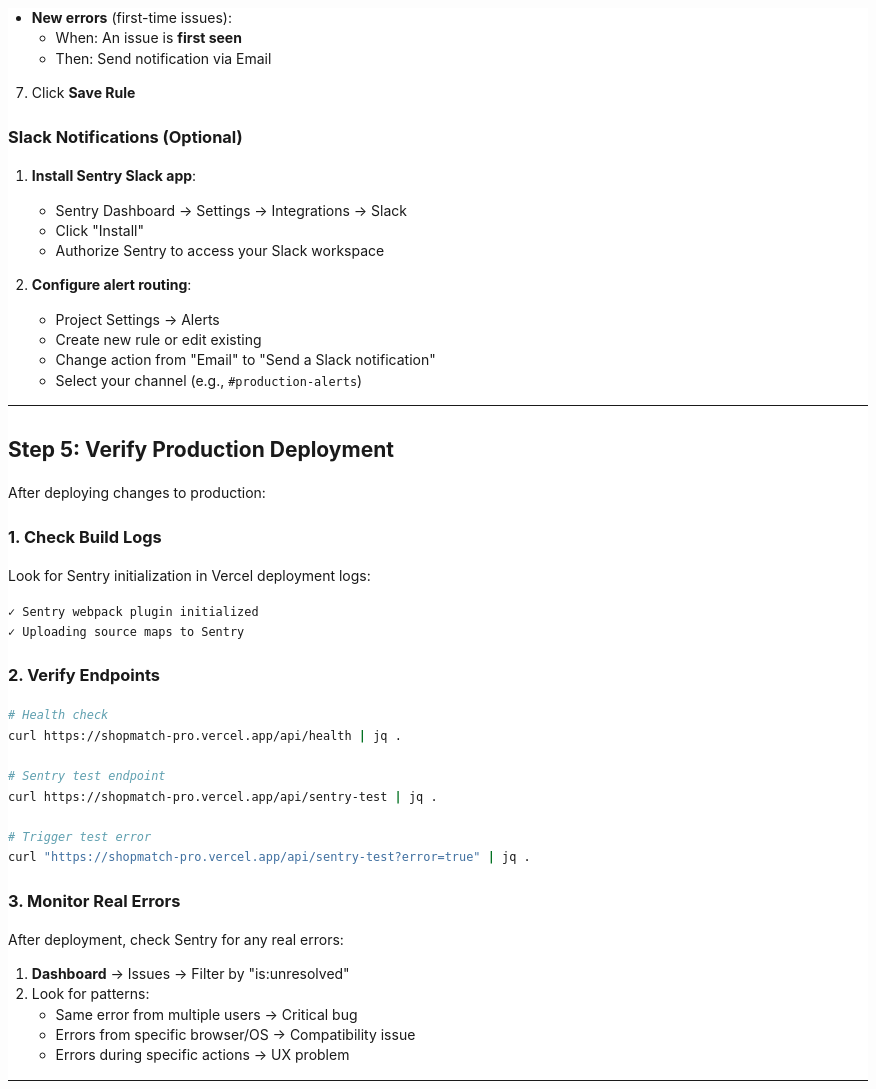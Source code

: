    - **New errors** (first-time issues):
     - When: An issue is **first seen**
     - Then: Send notification via Email

7. Click **Save Rule**

### Slack Notifications (Optional)

1. **Install Sentry Slack app**:
   - Sentry Dashboard → Settings → Integrations → Slack
   - Click "Install"
   - Authorize Sentry to access your Slack workspace

2. **Configure alert routing**:
   - Project Settings → Alerts
   - Create new rule or edit existing
   - Change action from "Email" to "Send a Slack notification"
   - Select your channel (e.g., `#production-alerts`)

---

## Step 5: Verify Production Deployment

After deploying changes to production:

### 1. Check Build Logs

Look for Sentry initialization in Vercel deployment logs:
```
✓ Sentry webpack plugin initialized
✓ Uploading source maps to Sentry
```

### 2. Verify Endpoints

```bash
# Health check
curl https://shopmatch-pro.vercel.app/api/health | jq .

# Sentry test endpoint
curl https://shopmatch-pro.vercel.app/api/sentry-test | jq .

# Trigger test error
curl "https://shopmatch-pro.vercel.app/api/sentry-test?error=true" | jq .
```

### 3. Monitor Real Errors

After deployment, check Sentry for any real errors:

1. **Dashboard** → Issues → Filter by "is:unresolved"
2. Look for patterns:
   - Same error from multiple users → Critical bug
   - Errors from specific browser/OS → Compatibility issue
   - Errors during specific actions → UX problem

---